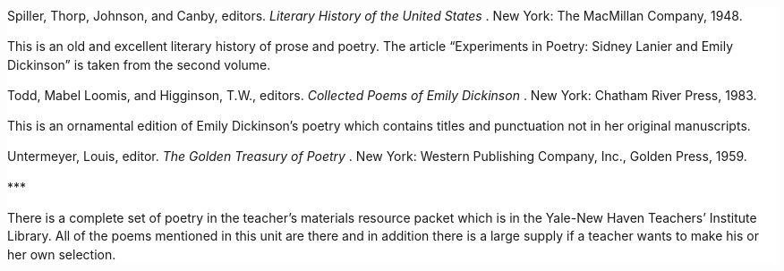 </p>
 <p>
  Spiller, Thorp, Johnson, and Canby, editors.
  <i>
   Literary History of the United States
  </i>
  . New York: The MacMillan Company, 1948.
 </p>
 <p>
  This is an old and excellent literary history of prose and poetry. The article “Experiments in Poetry: Sidney Lanier and Emily Dickinson” is taken from the second volume.
 </p>
 <p>
  Todd, Mabel Loomis, and Higginson, T.W., editors.
  <i>
   Collected Poems of Emily Dickinson
  </i>
  . New York: Chatham River Press, 1983.
 </p>
 <p>
  This is an ornamental edition of Emily Dickinson’s poetry which contains titles and punctuation not in her original manuscripts.
 </p>
 <p>
  Untermeyer, Louis, editor.
  <i>
   The Golden Treasury of Poetry
  </i>
  . New York: Western Publishing Company, Inc., Golden Press, 1959.
 </p>
 <p>
  ***
 </p>
 <p>
  There is a complete set of poetry in the teacher’s materials resource packet which is in the Yale-New Haven Teachers’ Institute Library. All of the poems mentioned in this unit are there and in addition there is a large supply if a teacher wants to make his or her own selection.
 </p>

</body>